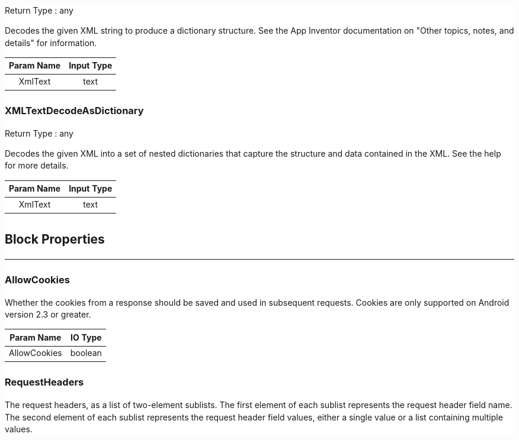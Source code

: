 Return Type : any

Decodes the given XML string to produce a dictionary structure. See the App Inventor documentation on "Other topics, notes, and details" for information.

| Param Name | Input Type |
| :--------: | :--------: |
|   XmlText  |    text    |

### XMLTextDecodeAsDictionary

<div block-type = "component_method" component-selector = "Web" method-selector = "XMLTextDecodeAsDictionary" id = "web-xmltextdecodeasdictionary"></div>

Return Type : any

Decodes the given XML into a set of nested dictionaries that capture the structure and data contained in the XML. See the help for more details.

| Param Name | Input Type |
| :--------: | :--------: |
|   XmlText  |    text    |

## Block Properties

---

### AllowCookies

<div block-type = "component_set_get" component-selector = "Web" property-selector = "AllowCookies" property-type = "get" id = "get-web-allowcookies"></div>

<div block-type = "component_set_get" component-selector = "Web" property-selector = "AllowCookies" property-type = "set" id = "set-web-allowcookies"></div>

Whether the cookies from a response should be saved and used in subsequent requests. Cookies are only supported on Android version 2.3 or greater.

|  Param Name  | IO Type |
| :----------: | :-----: |
| AllowCookies | boolean |

### RequestHeaders

<div block-type = "component_set_get" component-selector = "Web" property-selector = "RequestHeaders" property-type = "get" id = "get-web-requestheaders"></div>

<div block-type = "component_set_get" component-selector = "Web" property-selector = "RequestHeaders" property-type = "set" id = "set-web-requestheaders"></div>

The request headers, as a list of two-element sublists. The first element of each sublist represents the request header field name. The second element of each sublist represents the request header field values, either a single value or a list containing multiple values.
